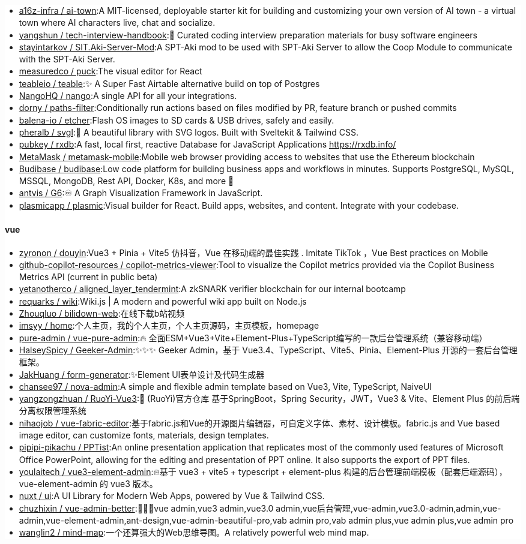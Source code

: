 * [a16z-infra / ai-town](https://github.com/a16z-infra/ai-town):A MIT-licensed, deployable starter kit for building and customizing your own version of AI town - a virtual town where AI characters live, chat and socialize.
* [yangshun / tech-interview-handbook](https://github.com/yangshun/tech-interview-handbook):💯 Curated coding interview preparation materials for busy software engineers
* [stayintarkov / SIT.Aki-Server-Mod](https://github.com/stayintarkov/SIT.Aki-Server-Mod):A SPT-Aki mod to be used with SPT-Aki Server to allow the Coop Module to communicate with the SPT-Aki Server.
* [measuredco / puck](https://github.com/measuredco/puck):The visual editor for React
* [teableio / teable](https://github.com/teableio/teable):✨ A Super Fast Airtable alternative build on top of Postgres
* [NangoHQ / nango](https://github.com/NangoHQ/nango):A single API for all your integrations.
* [dorny / paths-filter](https://github.com/dorny/paths-filter):Conditionally run actions based on files modified by PR, feature branch or pushed commits
* [balena-io / etcher](https://github.com/balena-io/etcher):Flash OS images to SD cards & USB drives, safely and easily.
* [pheralb / svgl](https://github.com/pheralb/svgl):🧩 A beautiful library with SVG logos. Built with Sveltekit & Tailwind CSS.
* [pubkey / rxdb](https://github.com/pubkey/rxdb):A fast, local first, reactive Database for JavaScript Applications https://rxdb.info/
* [MetaMask / metamask-mobile](https://github.com/MetaMask/metamask-mobile):Mobile web browser providing access to websites that use the Ethereum blockchain
* [Budibase / budibase](https://github.com/Budibase/budibase):Low code platform for building business apps and workflows in minutes. Supports PostgreSQL, MySQL, MSSQL, MongoDB, Rest API, Docker, K8s, and more 🚀
* [antvis / G6](https://github.com/antvis/G6):♾ A Graph Visualization Framework in JavaScript.
* [plasmicapp / plasmic](https://github.com/plasmicapp/plasmic):Visual builder for React. Build apps, websites, and content. Integrate with your codebase.

#### vue
* [zyronon / douyin](https://github.com/zyronon/douyin):Vue3 + Pinia + Vite5 仿抖音，Vue 在移动端的最佳实践 . Imitate TikTok ，Vue Best practices on Mobile
* [github-copilot-resources / copilot-metrics-viewer](https://github.com/github-copilot-resources/copilot-metrics-viewer):Tool to visualize the Copilot metrics provided via the Copilot Business Metrics API (current in public beta)
* [yetanotherco / aligned_layer_tendermint](https://github.com/yetanotherco/aligned_layer_tendermint):A zkSNARK verifier blockchain for our internal bootcamp
* [requarks / wiki](https://github.com/requarks/wiki):Wiki.js | A modern and powerful wiki app built on Node.js
* [Zhouqluo / bilidown-web](https://github.com/Zhouqluo/bilidown-web):在线下载b站视频
* [imsyy / home](https://github.com/imsyy/home):个人主页，我的个人主页，个人主页源码，主页模板，homepage
* [pure-admin / vue-pure-admin](https://github.com/pure-admin/vue-pure-admin):🔥 全面ESM+Vue3+Vite+Element-Plus+TypeScript编写的一款后台管理系统（兼容移动端）
* [HalseySpicy / Geeker-Admin](https://github.com/HalseySpicy/Geeker-Admin):✨✨✨ Geeker Admin，基于 Vue3.4、TypeScript、Vite5、Pinia、Element-Plus 开源的一套后台管理框架。
* [JakHuang / form-generator](https://github.com/JakHuang/form-generator):✨Element UI表单设计及代码生成器
* [chansee97 / nova-admin](https://github.com/chansee97/nova-admin):A simple and flexible admin template based on Vue3, Vite, TypeScript, NaiveUI
* [yangzongzhuan / RuoYi-Vue3](https://github.com/yangzongzhuan/RuoYi-Vue3):🎉 (RuoYi)官方仓库 基于SpringBoot，Spring Security，JWT，Vue3 & Vite、Element Plus 的前后端分离权限管理系统
* [nihaojob / vue-fabric-editor](https://github.com/nihaojob/vue-fabric-editor):基于fabric.js和Vue的开源图片编辑器，可自定义字体、素材、设计模板。fabric.js and Vue based image editor, can customize fonts, materials, design templates.
* [pipipi-pikachu / PPTist](https://github.com/pipipi-pikachu/PPTist):An online presentation application that replicates most of the commonly used features of Microsoft Office PowerPoint, allowing for the editing and presentation of PPT online. It also supports the export of PPT files.
* [youlaitech / vue3-element-admin](https://github.com/youlaitech/vue3-element-admin):🔥基于 vue3 + vite5 + typescript + element-plus 构建的后台管理前端模板（配套后端源码），vue-element-admin 的 vue3 版本。
* [nuxt / ui](https://github.com/nuxt/ui):A UI Library for Modern Web Apps, powered by Vue & Tailwind CSS.
* [chuzhixin / vue-admin-better](https://github.com/chuzhixin/vue-admin-better):🚀🚀🚀vue admin,vue3 admin,vue3.0 admin,vue后台管理,vue-admin,vue3.0-admin,admin,vue-admin,vue-element-admin,ant-design,vue-admin-beautiful-pro,vab admin pro,vab admin plus,vue admin plus,vue admin pro
* [wanglin2 / mind-map](https://github.com/wanglin2/mind-map):一个还算强大的Web思维导图。A relatively powerful web mind map.